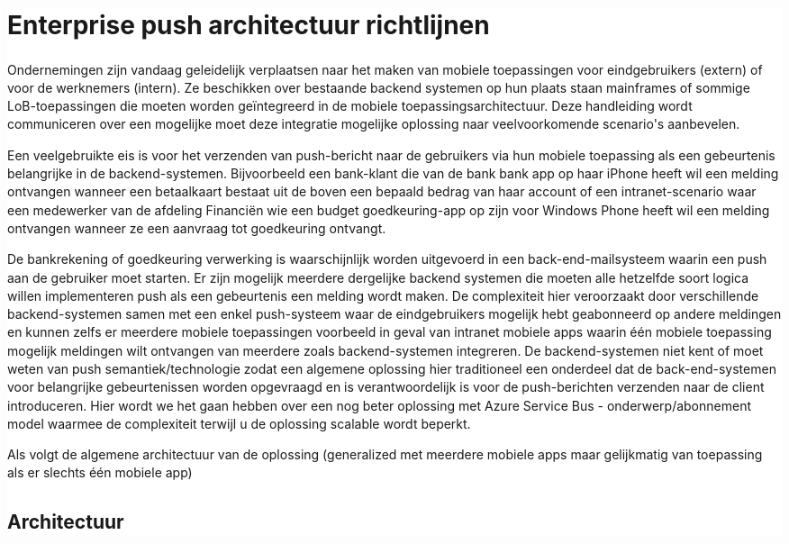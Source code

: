 <properties
    pageTitle="Melding Hubs - Push ondernemingsarchitectuur"
    description="Informatie over het gebruik van Azure melding Hubs in een bedrijfsomgeving"
    services="notification-hubs"
    documentationCenter=""
    authors="ysxu"
    manager="erikre"
    editor=""/>

<tags
    ms.service="notification-hubs"
    ms.workload="mobile"
    ms.tgt_pltfrm="mobile-windows"
    ms.devlang="dotnet"
    ms.topic="article"
    ms.date="06/29/2016" 
    ms.author="yuaxu"/>

# <a name="enterprise-push-architectural-guidance"></a>Enterprise push architectuur richtlijnen

Ondernemingen zijn vandaag geleidelijk verplaatsen naar het maken van mobiele toepassingen voor eindgebruikers (extern) of voor de werknemers (intern). Ze beschikken over bestaande backend systemen op hun plaats staan mainframes of sommige LoB-toepassingen die moeten worden geïntegreerd in de mobiele toepassingsarchitectuur. Deze handleiding wordt communiceren over een mogelijke moet deze integratie mogelijke oplossing naar veelvoorkomende scenario's aanbevelen.

Een veelgebruikte eis is voor het verzenden van push-bericht naar de gebruikers via hun mobiele toepassing als een gebeurtenis belangrijke in de backend-systemen. Bijvoorbeeld een bank-klant die van de bank bank app op haar iPhone heeft wil een melding ontvangen wanneer een betaalkaart bestaat uit de boven een bepaald bedrag van haar account of een intranet-scenario waar een medewerker van de afdeling Financiën wie een budget goedkeuring-app op zijn voor Windows Phone heeft wil een melding ontvangen wanneer ze een aanvraag tot goedkeuring ontvangt.

De bankrekening of goedkeuring verwerking is waarschijnlijk worden uitgevoerd in een back-end-mailsysteem waarin een push aan de gebruiker moet starten. Er zijn mogelijk meerdere dergelijke backend systemen die moeten alle hetzelfde soort logica willen implementeren push als een gebeurtenis een melding wordt maken. De complexiteit hier veroorzaakt door verschillende backend-systemen samen met een enkel push-systeem waar de eindgebruikers mogelijk hebt geabonneerd op andere meldingen en kunnen zelfs er meerdere mobiele toepassingen voorbeeld in geval van intranet mobiele apps waarin één mobiele toepassing mogelijk meldingen wilt ontvangen van meerdere zoals backend-systemen integreren. De backend-systemen niet kent of moet weten van push semantiek/technologie zodat een algemene oplossing hier traditioneel een onderdeel dat de back-end-systemen voor belangrijke gebeurtenissen worden opgevraagd en is verantwoordelijk is voor de push-berichten verzenden naar de client introduceren.
Hier wordt we het gaan hebben over een nog beter oplossing met Azure Service Bus - onderwerp/abonnement model waarmee de complexiteit terwijl u de oplossing scalable wordt beperkt.

Als volgt de algemene architectuur van de oplossing (generalized met meerdere mobiele apps maar gelijkmatig van toepassing als er slechts één mobiele app)

## <a name="architecture"></a>Architectuur
